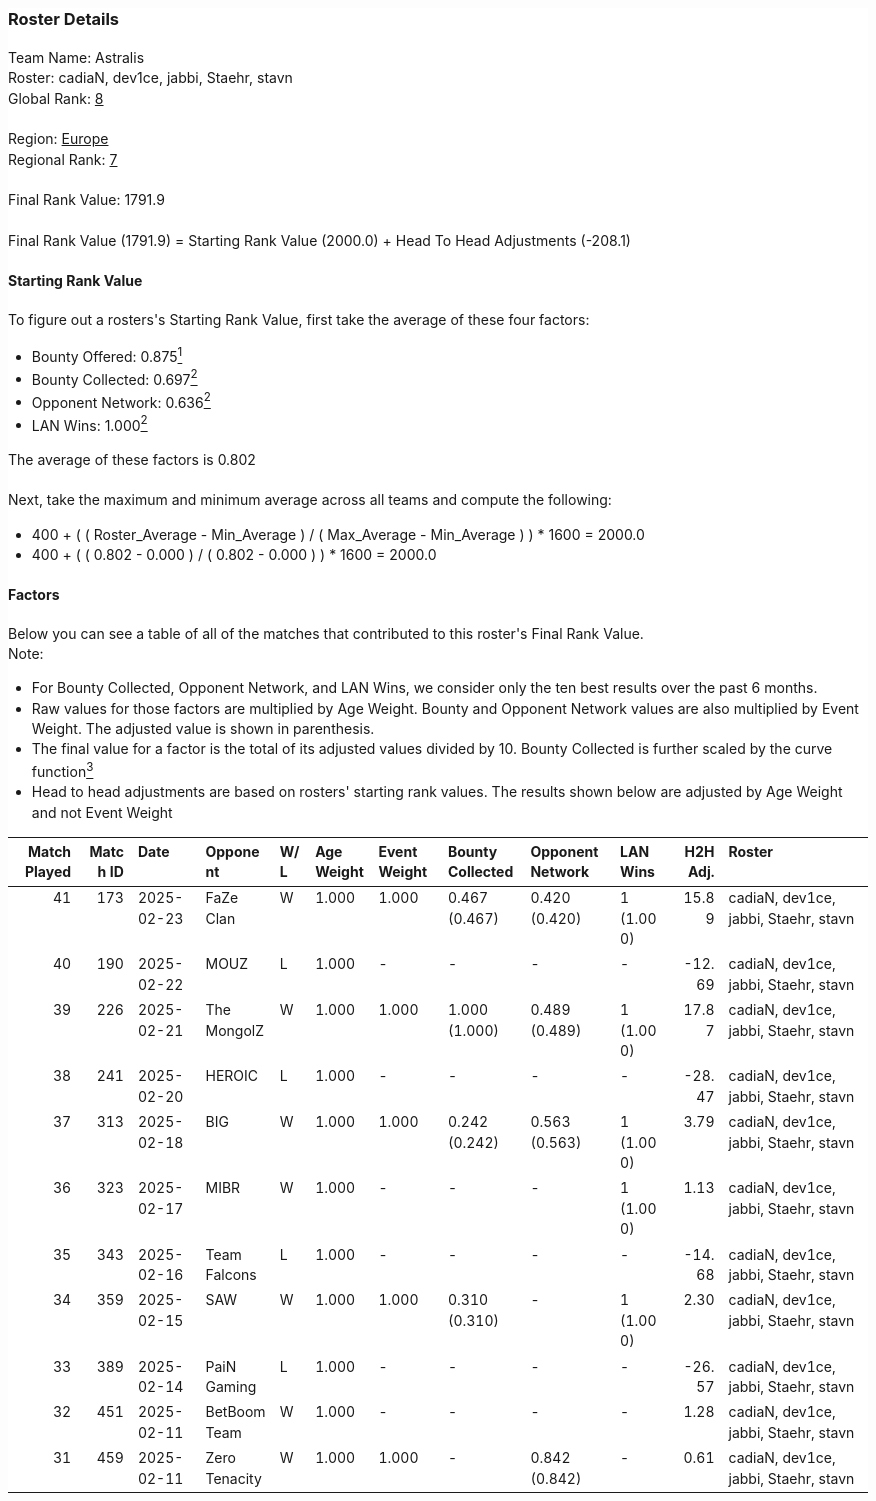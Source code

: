 ### Roster Details<br />
Team Name: Astralis<br />
Roster: cadiaN, dev1ce, jabbi, Staehr, stavn<br />
Global Rank: [8](../../standings_global_2025_02_28.md)<br />
<br />
Region: [Europe]( ../../standings_europe_2025_02_28.md)<br />
Regional Rank: [7]( ../../standings_europe_2025_02_28.md)<br />
<br />
Final Rank Value:  1791.9<br />
<br />
Final Rank Value (1791.9) = Starting Rank Value (2000.0) + Head To Head Adjustments (-208.1)<br />

#### Starting Rank Value<br />
To figure out a rosters's Starting Rank Value, first take the average of these four factors:<br />
- Bounty Offered: 0.875[<sup>1</sup>](#table2)
- Bounty Collected: 0.697[<sup>2</sup>](#table1)
- Opponent Network: 0.636[<sup>2</sup>](#table1)
- LAN Wins: 1.000[<sup>2</sup>](#table1)

The average of these factors is 0.802<br />
<br />
Next, take the maximum and minimum average across all teams and compute the following:<br />
- 400 + ( ( Roster_Average - Min_Average ) / ( Max_Average - Min_Average ) ) * 1600 = 2000.0
- 400 + ( ( 0.802 - 0.000 ) / ( 0.802 - 0.000 ) ) * 1600 = 2000.0


#### Factors<br />
Below you can see a table of all of the matches that contributed to this roster's Final Rank Value.<br />
Note:<br />

- For Bounty Collected, Opponent Network, and LAN Wins, we consider only the ten best results over the past 6 months.
- Raw values for those factors are multiplied by Age Weight. Bounty and Opponent Network values are also multiplied by Event Weight. The adjusted value is shown in parenthesis.
- The final value for a factor is the total of its adjusted values divided by 10. Bounty Collected is further scaled by the curve function[<sup>3</sup>](#curveFunction)
- Head to head adjustments are based on rosters' starting rank values. The results shown below are adjusted by Age Weight and not Event Weight
<span id="table1"></span><br />


| Match Played | Match ID | Date       | Opponent        | W/L | Age Weight | Event Weight | Bounty Collected | Opponent Network | LAN Wins  | H2H Adj. | Roster                               |
| -: | -: | :- | :- | :- | :- | :- | :- | :- | :- | -: | :- |
|           41 |      173 | 2025-02-23 | FaZe Clan       | W   | 1.000      | 1.000        | 0.467 (0.467)    | 0.420 (0.420)    | 1 (1.000) |    15.89 | cadiaN, dev1ce, jabbi, Staehr, stavn |
|           40 |      190 | 2025-02-22 | MOUZ            | L   | 1.000      | -            | -                | -                | -         |   -12.69 | cadiaN, dev1ce, jabbi, Staehr, stavn |
|           39 |      226 | 2025-02-21 | The MongolZ     | W   | 1.000      | 1.000        | 1.000 (1.000)    | 0.489 (0.489)    | 1 (1.000) |    17.87 | cadiaN, dev1ce, jabbi, Staehr, stavn |
|           38 |      241 | 2025-02-20 | HEROIC          | L   | 1.000      | -            | -                | -                | -         |   -28.47 | cadiaN, dev1ce, jabbi, Staehr, stavn |
|           37 |      313 | 2025-02-18 | BIG             | W   | 1.000      | 1.000        | 0.242 (0.242)    | 0.563 (0.563)    | 1 (1.000) |     3.79 | cadiaN, dev1ce, jabbi, Staehr, stavn |
|           36 |      323 | 2025-02-17 | MIBR            | W   | 1.000      | -            | -                | -                | 1 (1.000) |     1.13 | cadiaN, dev1ce, jabbi, Staehr, stavn |
|           35 |      343 | 2025-02-16 | Team Falcons    | L   | 1.000      | -            | -                | -                | -         |   -14.68 | cadiaN, dev1ce, jabbi, Staehr, stavn |
|           34 |      359 | 2025-02-15 | SAW             | W   | 1.000      | 1.000        | 0.310 (0.310)    | -                | 1 (1.000) |     2.30 | cadiaN, dev1ce, jabbi, Staehr, stavn |
|           33 |      389 | 2025-02-14 | PaiN Gaming     | L   | 1.000      | -            | -                | -                | -         |   -26.57 | cadiaN, dev1ce, jabbi, Staehr, stavn |
|           32 |      451 | 2025-02-11 | BetBoom Team    | W   | 1.000      | -            | -                | -                | -         |     1.28 | cadiaN, dev1ce, jabbi, Staehr, stavn |
|           31 |      459 | 2025-02-11 | Zero Tenacity   | W   | 1.000      | 1.000        | -                | 0.842 (0.842)    | -         |     0.61 | cadiaN, dev1ce, jabbi, Staehr, stavn |